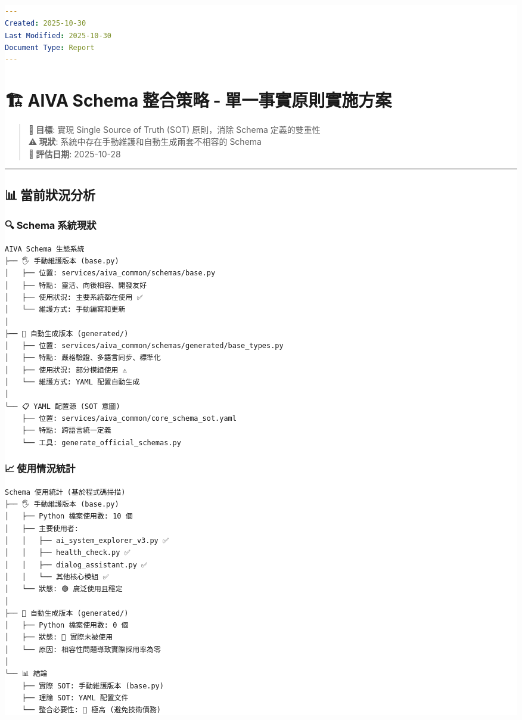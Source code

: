 ```yaml
---
Created: 2025-10-30
Last Modified: 2025-10-30
Document Type: Report
---
```


# 🏗️ AIVA Schema 整合策略 - 單一事實原則實施方案

> **🎯 目標**: 實現 Single Source of Truth (SOT) 原則，消除 Schema 定義的雙重性  
> **⚠️ 現狀**: 系統中存在手動維護和自動生成兩套不相容的 Schema  
> **📅 評估日期**: 2025-10-28

---

## 📊 當前狀況分析

### **🔍 Schema 系統現狀**

```
AIVA Schema 生態系統
├── 🖐️ 手動維護版本 (base.py)
│   ├── 位置: services/aiva_common/schemas/base.py
│   ├── 特點: 靈活、向後相容、開發友好
│   ├── 使用狀況: 主要系統都在使用 ✅
│   └── 維護方式: 手動編寫和更新
│
├── 🤖 自動生成版本 (generated/)
│   ├── 位置: services/aiva_common/schemas/generated/base_types.py
│   ├── 特點: 嚴格驗證、多語言同步、標準化
│   ├── 使用狀況: 部分模組使用 ⚠️
│   └── 維護方式: YAML 配置自動生成
│
└── 📋 YAML 配置源 (SOT 意圖)
    ├── 位置: services/aiva_common/core_schema_sot.yaml
    ├── 特點: 跨語言統一定義
    └── 工具: generate_official_schemas.py
```

### **📈 使用情況統計**

```
Schema 使用統計 (基於程式碼掃描)
├── 🖐️ 手動維護版本 (base.py)
│   ├── Python 檔案使用數: 10 個
│   ├── 主要使用者: 
│   │   ├── ai_system_explorer_v3.py ✅
│   │   ├── health_check.py ✅
│   │   ├── dialog_assistant.py ✅
│   │   └── 其他核心模組 ✅
│   └── 狀態: 🟢 廣泛使用且穩定
│
├── 🤖 自動生成版本 (generated/)
│   ├── Python 檔案使用數: 0 個
│   ├── 狀態: 🔴 實際未被使用
│   └── 原因: 相容性問題導致實際採用率為零
│
└── 📊 結論
    ├── 實際 SOT: 手動維護版本 (base.py)
    ├── 理論 SOT: YAML 配置文件
    └── 整合必要性: 🔴 極高 (避免技術債務)
```
